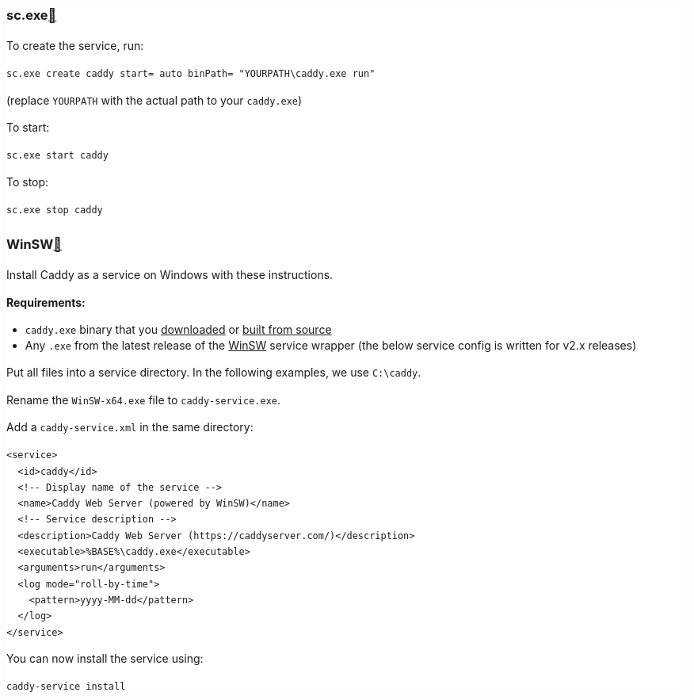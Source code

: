 ### sc.exe[🔗](https://caddyserver.com/docs/running#scexe "Direct link")

To create the service, run:

```
sc.exe create caddy start= auto binPath= "YOURPATH\caddy.exe run"
```

(replace `YOURPATH` with the actual path to your `caddy.exe`)

To start:

```
sc.exe start caddy
```

To stop:

```
sc.exe stop caddy
```

### WinSW[🔗](https://caddyserver.com/docs/running#winsw "Direct link")

Install Caddy as a service on Windows with these instructions.

**Requirements:**

*   `caddy.exe` binary that you [downloaded](https://caddyserver.com/download) or [built from source](https://caddyserver.com/docs/build)
*   Any `.exe` from the latest release of the [WinSW](https://github.com/winsw/winsw/releases/latest) service wrapper (the below service config is written for v2.x releases)

Put all files into a service directory. In the following examples, we use `C:\caddy`.

Rename the `WinSW-x64.exe` file to `caddy-service.exe`.

Add a `caddy-service.xml` in the same directory:

```
<service>
  <id>caddy</id>
  <!-- Display name of the service -->
  <name>Caddy Web Server (powered by WinSW)</name>
  <!-- Service description -->
  <description>Caddy Web Server (https://caddyserver.com/)</description>
  <executable>%BASE%\caddy.exe</executable>
  <arguments>run</arguments>
  <log mode="roll-by-time">
    <pattern>yyyy-MM-dd</pattern>
  </log>
</service>
```

You can now install the service using:

```
caddy-service install
```
